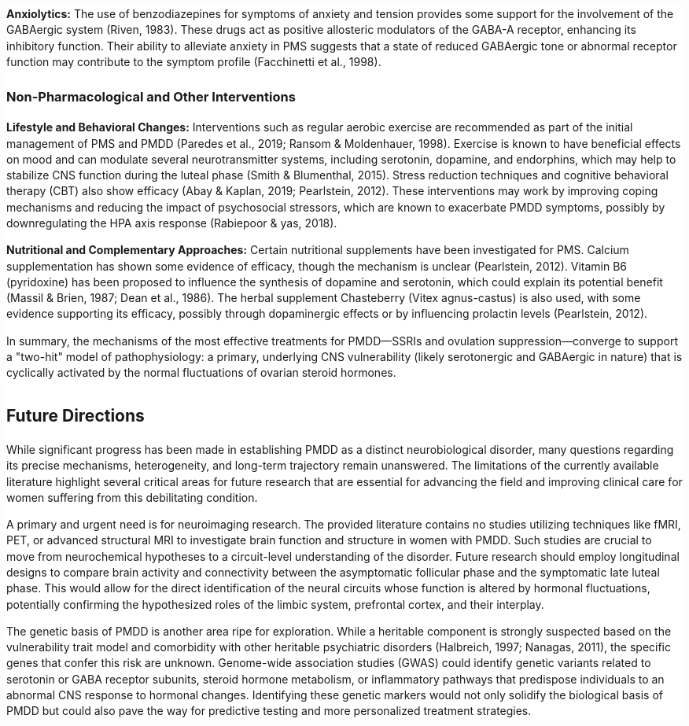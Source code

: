 **Anxiolytics:** The use of benzodiazepines for symptoms of anxiety and tension provides some support for the involvement of the GABAergic system (Riven, 1983). These drugs act as positive allosteric modulators of the GABA-A receptor, enhancing its inhibitory function. Their ability to alleviate anxiety in PMS suggests that a state of reduced GABAergic tone or abnormal receptor function may contribute to the symptom profile (Facchinetti et al., 1998).

### Non-Pharmacological and Other Interventions

**Lifestyle and Behavioral Changes:** Interventions such as regular aerobic exercise are recommended as part of the initial management of PMS and PMDD (Paredes et al., 2019; Ransom & Moldenhauer, 1998). Exercise is known to have beneficial effects on mood and can modulate several neurotransmitter systems, including serotonin, dopamine, and endorphins, which may help to stabilize CNS function during the luteal phase (Smith & Blumenthal, 2015). Stress reduction techniques and cognitive behavioral therapy (CBT) also show efficacy (Abay & Kaplan, 2019; Pearlstein, 2012). These interventions may work by improving coping mechanisms and reducing the impact of psychosocial stressors, which are known to exacerbate PMDD symptoms, possibly by downregulating the HPA axis response (Rabiepoor & yas, 2018).

**Nutritional and Complementary Approaches:** Certain nutritional supplements have been investigated for PMS. Calcium supplementation has shown some evidence of efficacy, though the mechanism is unclear (Pearlstein, 2012). Vitamin B6 (pyridoxine) has been proposed to influence the synthesis of dopamine and serotonin, which could explain its potential benefit (Massil & Brien, 1987; Dean et al., 1986). The herbal supplement Chasteberry (Vitex agnus-castus) is also used, with some evidence supporting its efficacy, possibly through dopaminergic effects or by influencing prolactin levels (Pearlstein, 2012).

In summary, the mechanisms of the most effective treatments for PMDD—SSRIs and ovulation suppression—converge to support a "two-hit" model of pathophysiology: a primary, underlying CNS vulnerability (likely serotonergic and GABAergic in nature) that is cyclically activated by the normal fluctuations of ovarian steroid hormones.

## Future Directions

While significant progress has been made in establishing PMDD as a distinct neurobiological disorder, many questions regarding its precise mechanisms, heterogeneity, and long-term trajectory remain unanswered. The limitations of the currently available literature highlight several critical areas for future research that are essential for advancing the field and improving clinical care for women suffering from this debilitating condition.

A primary and urgent need is for neuroimaging research. The provided literature contains no studies utilizing techniques like fMRI, PET, or advanced structural MRI to investigate brain function and structure in women with PMDD. Such studies are crucial to move from neurochemical hypotheses to a circuit-level understanding of the disorder. Future research should employ longitudinal designs to compare brain activity and connectivity between the asymptomatic follicular phase and the symptomatic late luteal phase. This would allow for the direct identification of the neural circuits whose function is altered by hormonal fluctuations, potentially confirming the hypothesized roles of the limbic system, prefrontal cortex, and their interplay.

The genetic basis of PMDD is another area ripe for exploration. While a heritable component is strongly suspected based on the vulnerability trait model and comorbidity with other heritable psychiatric disorders (Halbreich, 1997; Nanagas, 2011), the specific genes that confer this risk are unknown. Genome-wide association studies (GWAS) could identify genetic variants related to serotonin or GABA receptor subunits, steroid hormone metabolism, or inflammatory pathways that predispose individuals to an abnormal CNS response to hormonal changes. Identifying these genetic markers would not only solidify the biological basis of PMDD but could also pave the way for predictive testing and more personalized treatment strategies.
